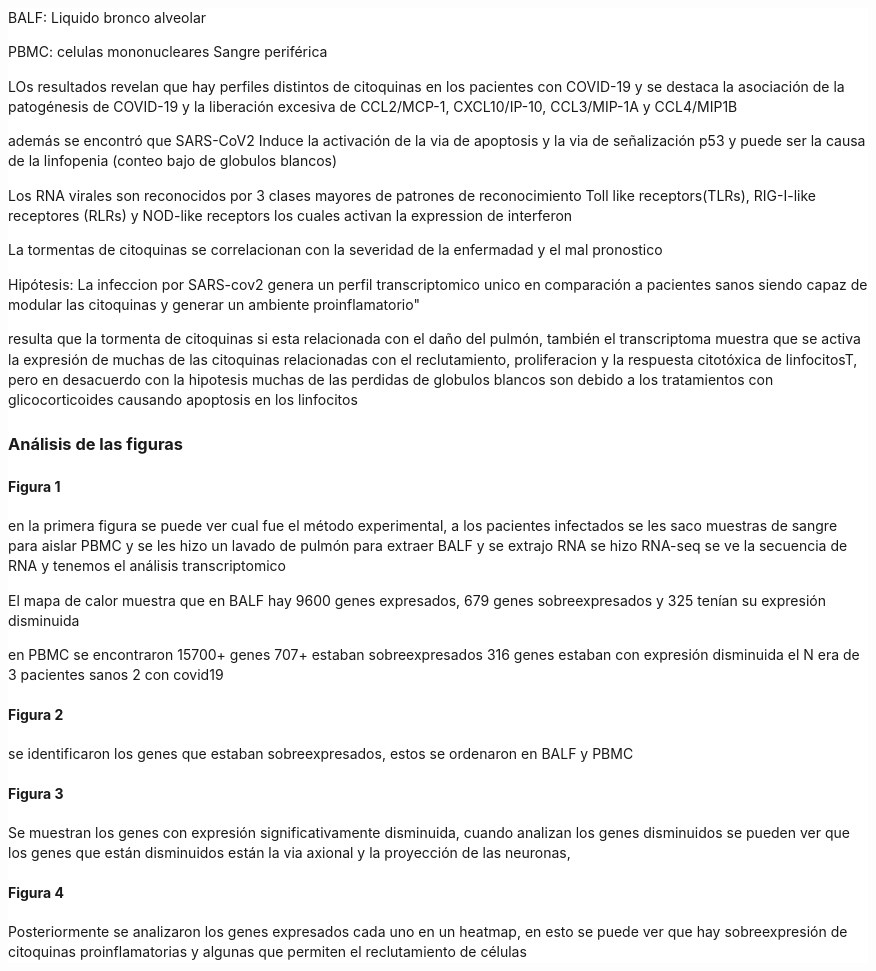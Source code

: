 BALF: Liquido bronco alveolar

PBMC: celulas mononucleares Sangre periférica 

LOs resultados revelan que hay perfiles distintos de citoquinas en los pacientes con COVID-19 y se destaca la asociación de la patogénesis de COVID-19 y la liberación excesiva de CCL2/MCP-1, CXCL10/IP-10, CCL3/MIP-1A y CCL4/MIP1B

además se encontró que SARS-CoV2 Induce la activación de la via de apoptosis y la via de señalización p53 y puede ser la causa de la linfopenia (conteo bajo de globulos blancos)

Los RNA virales son reconocidos por 3 clases mayores de patrones de reconocimiento Toll like receptors(TLRs), RIG-I-like receptores (RLRs) y NOD-like receptors los cuales activan la expression de interferon

La tormentas de citoquinas se correlacionan con la severidad de la enfermadad y el mal pronostico

Hipótesis: La infeccion por SARS-cov2 genera un perfil transcriptomico unico en comparación a pacientes sanos siendo capaz de modular las citoquinas y generar un ambiente proinflamatorio"

resulta que la tormenta de citoquinas si esta relacionada con el daño del pulmón, también el transcriptoma muestra que se activa la expresión de muchas de las citoquinas relacionadas con el reclutamiento, proliferacion y la respuesta citotóxica de linfocitosT, pero en desacuerdo con la hipotesis muchas de las perdidas de globulos blancos son debido a los tratamientos con glicocorticoides causando apoptosis en los linfocitos

### Análisis de las figuras

#### Figura 1

en la primera figura se puede ver cual fue el método experimental, a los pacientes infectados se les saco muestras de sangre para aislar PBMC y se les hizo un lavado de pulmón para extraer BALF y se extrajo RNA se hizo RNA-seq se ve la secuencia de RNA y tenemos el análisis transcriptomico 

El mapa de calor muestra que en BALF hay 9600 genes expresados, 679 genes sobreexpresados y 325 tenían su expresión disminuida

en PBMC se encontraron 15700+ genes
707+ estaban sobreexpresados
316 genes estaban con expresión disminuida
el N era de 3 pacientes sanos 2 con covid19


#### Figura 2
se identificaron los genes que estaban sobreexpresados, estos se ordenaron en BALF y PBMC

#### Figura 3
Se muestran los genes con expresión significativamente disminuida, cuando analizan los genes disminuidos se pueden ver que los genes que están disminuidos están la via axional y la proyección de las neuronas, 

#### Figura 4

Posteriormente se analizaron los genes expresados cada uno en un heatmap, en esto se puede ver que hay sobreexpresión de citoquinas proinflamatorias  y algunas que permiten el reclutamiento de células
